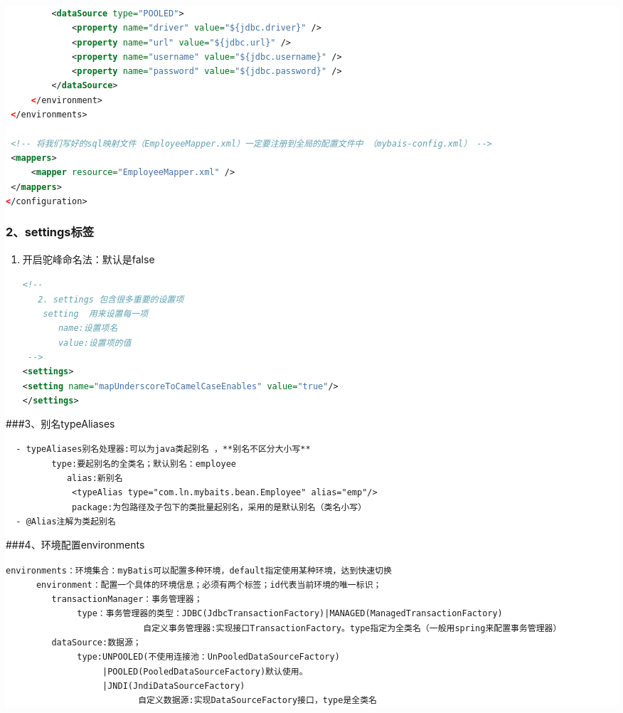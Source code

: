    ```xml
   			<dataSource type="POOLED">
   				<property name="driver" value="${jdbc.driver}" />
   				<property name="url" value="${jdbc.url}" />
   				<property name="username" value="${jdbc.username}" />
   				<property name="password" value="${jdbc.password}" />
   			</dataSource>
   		</environment>
   	</environments>
   
   	<!-- 将我们写好的sql映射文件（EmployeeMapper.xml）一定要注册到全局的配置文件中 （mybais-config.xml） -->
   	<mappers>
   		<mapper resource="EmployeeMapper.xml" />
   	</mappers>
   </configuration>
   ```

   

   



   ### 2、settings标签

   

   1. 开启驼峰命名法：默认是false

      ```xml
      <!--
         2. settings 包含很多重要的设置项
          setting  用来设置每一项
             name:设置项名
             value:设置项的值
       -->
      <settings>
      <setting name="mapUnderscoreToCamelCaseEnables" value="true"/>
      </settings>
      ```

      

      

###3、别名typeAliases

      - typeAliases别名处理器:可以为java类起别名 ，**别名不区分大小写**
             type:要起别名的全类名；默认别名：employee
           	    alias:新别名
           	     <typeAlias type="com.ln.mybaits.bean.Employee" alias="emp"/>
           	     package:为包路径及子包下的类批量起别名，采用的是默认别名（类名小写）
      - @Alias注解为类起别名



###4、环境配置environments

```properties
environments：环境集合：myBatis可以配置多种环境，default指定使用某种环境，达到快速切换    
      environment：配置一个具体的环境信息；必须有两个标签；id代表当前环境的唯一标识；
         transactionManager：事务管理器；
              type：事务管理器的类型：JDBC(JdbcTransactionFactory)|MANAGED(ManagedTransactionFactory)
                           自定义事务管理器:实现接口TransactionFactory。type指定为全类名（一般用spring来配置事务管理器）
         dataSource:数据源；
              type:UNPOOLED(不使用连接池：UnPooledDataSourceFactory)
                   |POOLED(PooledDataSourceFactory)默认使用。
                   |JNDI(JndiDataSourceFactory)
                          自定义数据源:实现DataSourceFactory接口，type是全类名
```
